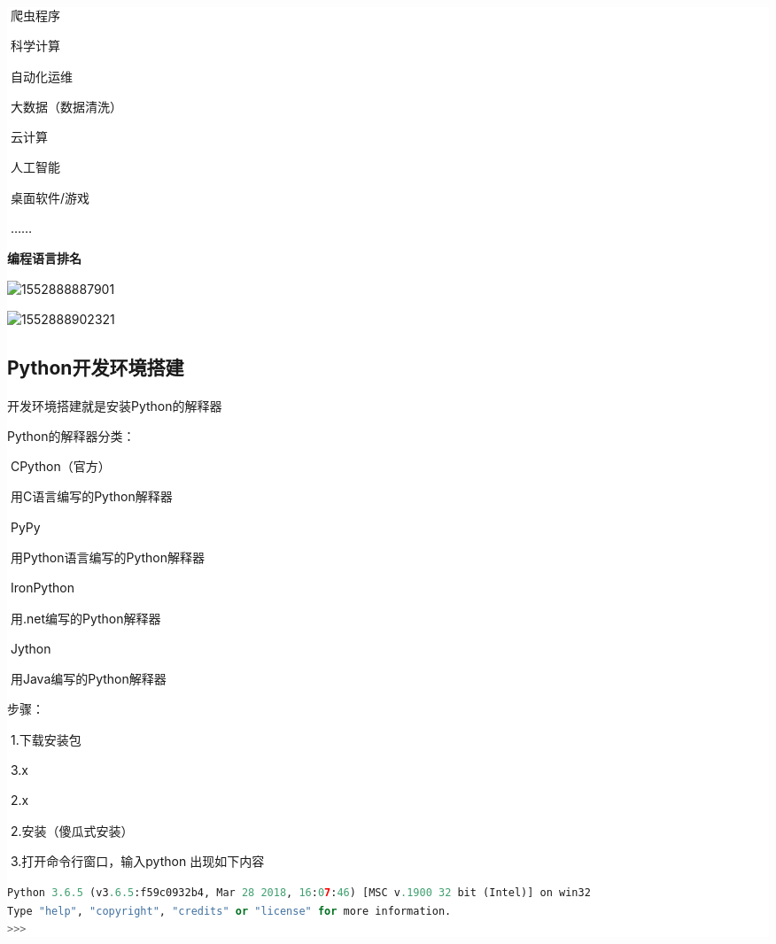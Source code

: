 ​	爬虫程序

​	科学计算

​	自动化运维

​	大数据（数据清洗）

​	云计算

​	人工智能

​	桌面软件/游戏

​	……

**编程语言排名**

![1552888887901](D:/OneDrive%E5%85%B1%E4%BA%AB%E6%96%87%E4%BB%B6%E5%A4%B9/OneDrive%20-%20hebmu.edu.cn/%E4%B8%AA%E4%BA%BA%E5%AD%A6%E4%B9%A0/Python/Python%E8%AE%B2%E4%B9%89/%E7%AC%AC%E4%BA%8C%E7%AB%A0_Python%E5%85%A5%E9%97%A8.assets/1552888887901.png)

![1552888902321](D:/OneDrive%E5%85%B1%E4%BA%AB%E6%96%87%E4%BB%B6%E5%A4%B9/OneDrive%20-%20hebmu.edu.cn/%E4%B8%AA%E4%BA%BA%E5%AD%A6%E4%B9%A0/Python/Python%E8%AE%B2%E4%B9%89/%E7%AC%AC%E4%BA%8C%E7%AB%A0_Python%E5%85%A5%E9%97%A8.assets/1552888902321.png)



## Python开发环境搭建

开发环境搭建就是安装Python的解释器

Python的解释器分类：

​	CPython（官方）

​		用C语言编写的Python解释器

​	PyPy

​		用Python语言编写的Python解释器

​	IronPython

​		用.net编写的Python解释器

​	Jython

​		用Java编写的Python解释器

步骤：

​	1.下载安装包

​		3.x

​		2.x

​	2.安装（傻瓜式安装）

​	3.打开命令行窗口，输入python  出现如下内容

```python
Python 3.6.5 (v3.6.5:f59c0932b4, Mar 28 2018, 16:07:46) [MSC v.1900 32 bit (Intel)] on win32
Type "help", "copyright", "credits" or "license" for more information.
>>>
```
